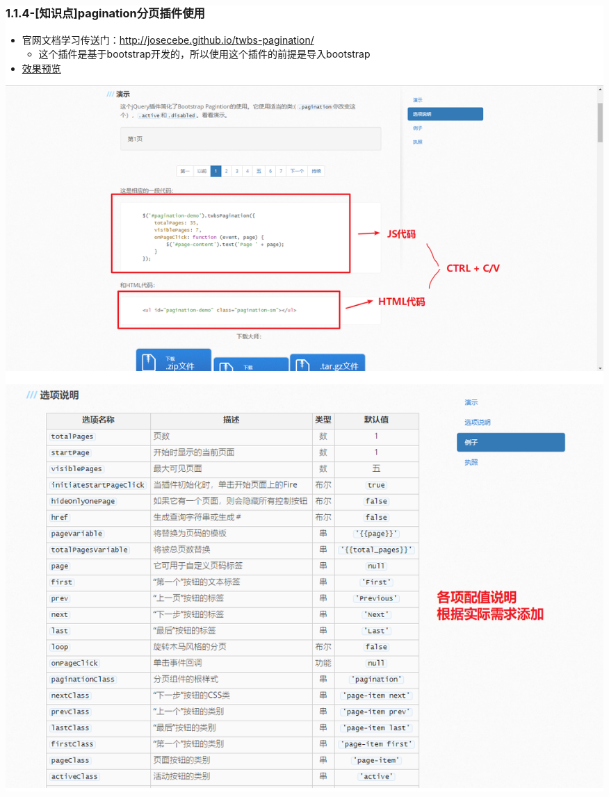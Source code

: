 

### 1.1.4-[知识点]pagination分页插件使用

* 官网文档学习传送门：http://josecebe.github.io/twbs-pagination/
  * 这个插件是基于bootstrap开发的，所以使用这个插件的前提是导入bootstrap
* [效果预览](file:///C:/Users/%E5%BC%A0%E6%99%93%E5%9D%A4/Desktop/%E5%BC%A0%E6%99%93%E5%9D%A4%E5%89%8D%E7%AB%AF%E5%A4%87%E8%AF%BE%E8%B5%84%E6%96%99/%E5%85%A8%E5%A4%A9%E6%A8%A1%E5%BC%8F/06-%E5%A4%A7%E4%BA%8B%E4%BB%B6/%E8%AF%BE%E7%A8%8B%E8%B5%84%E6%96%99/%E5%A4%87%E8%AF%BE%E4%BB%A3%E7%A0%81/06-pagination%E5%88%86%E9%A1%B5%E6%8F%92%E4%BB%B6%E4%BD%BF%E7%94%A8/01-pagination%E5%88%86%E9%A1%B5%E6%8F%92%E4%BB%B6%E4%BD%BF%E7%94%A8.html)

![1568658830273](02-大事件项目.assets/1568658830273.png)

![1568658877796](02-大事件项目.assets/1568658877796.png)